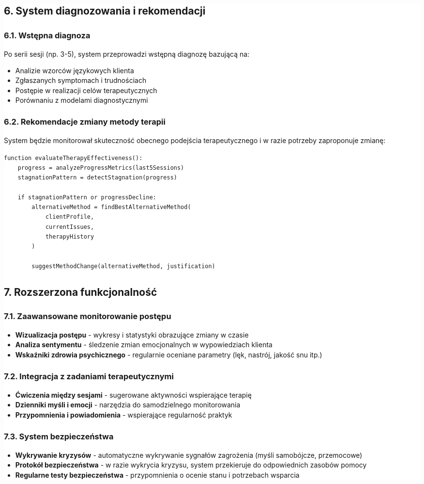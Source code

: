 ## 6. System diagnozowania i rekomendacji

### 6.1. Wstępna diagnoza

Po serii sesji (np. 3-5), system przeprowadzi wstępną diagnozę bazującą na:
- Analizie wzorców językowych klienta
- Zgłaszanych symptomach i trudnościach
- Postępie w realizacji celów terapeutycznych
- Porównaniu z modelami diagnostycznymi

### 6.2. Rekomendacje zmiany metody terapii

System będzie monitorował skuteczność obecnego podejścia terapeutycznego i w razie potrzeby zaproponuje zmianę:

```pseudocode
function evaluateTherapyEffectiveness():
    progress = analyzeProgressMetrics(last5Sessions)
    stagnationPattern = detectStagnation(progress)
    
    if stagnationPattern or progressDecline:
        alternativeMethod = findBestAlternativeMethod(
            clientProfile, 
            currentIssues,
            therapyHistory
        )
        
        suggestMethodChange(alternativeMethod, justification)
```

## 7. Rozszerzona funkcjonalność

### 7.1. Zaawansowane monitorowanie postępu

- **Wizualizacja postępu** - wykresy i statystyki obrazujące zmiany w czasie
- **Analiza sentymentu** - śledzenie zmian emocjonalnych w wypowiedziach klienta
- **Wskaźniki zdrowia psychicznego** - regularnie oceniane parametry (lęk, nastrój, jakość snu itp.)

### 7.2. Integracja z zadaniami terapeutycznymi

- **Ćwiczenia między sesjami** - sugerowane aktywności wspierające terapię
- **Dzienniki myśli i emocji** - narzędzia do samodzielnego monitorowania
- **Przypomnienia i powiadomienia** - wspierające regularność praktyk

### 7.3. System bezpieczeństwa

- **Wykrywanie kryzysów** - automatyczne wykrywanie sygnałów zagrożenia (myśli samobójcze, przemocowe)
- **Protokół bezpieczeństwa** - w razie wykrycia kryzysu, system przekieruje do odpowiednich zasobów pomocy
- **Regularne testy bezpieczeństwa** - przypomnienia o ocenie stanu i potrzebach wsparcia
